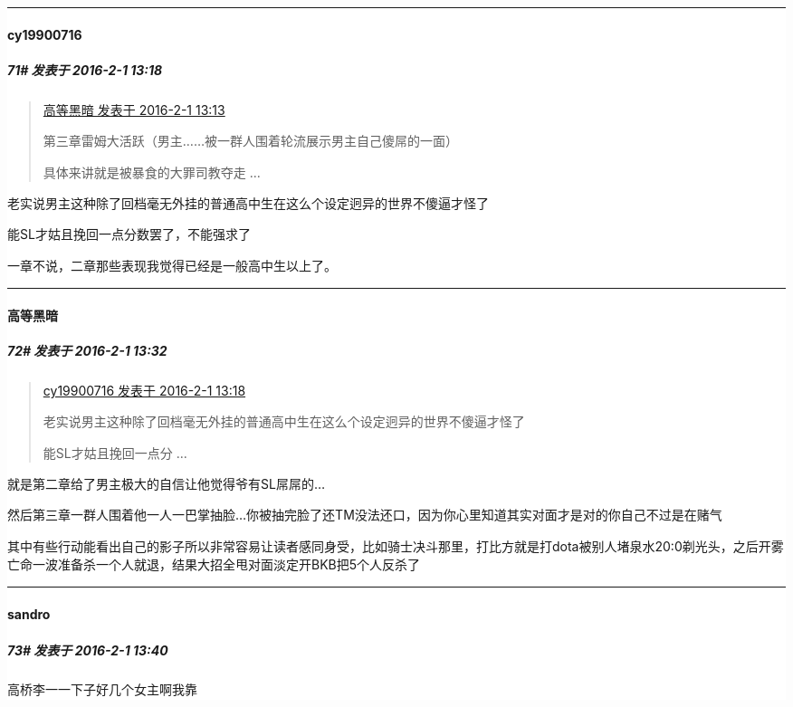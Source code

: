 





-----

####  cy19900716  
##### 71#       发表于 2016-2-1 13:18



<blockquote><a href="httphttps://bbs.saraba1st.com/2b/forum.php?mod=redirect&amp;goto=findpost&amp;pid=31464489&amp;ptid=1136113" target="_blank">高等黑暗 发表于 2016-2-1 13:13</a>

第三章雷姆大活跃（男主……被一群人围着轮流展示男主自己傻屌的一面）

具体来讲就是被暴食的大罪司教夺走 ...</blockquote>
老实说男主这种除了回档毫无外挂的普通高中生在这么个设定迥异的世界不傻逼才怪了

能SL才姑且挽回一点分数罢了，不能强求了

一章不说，二章那些表现我觉得已经是一般高中生以上了。







-----

####  高等黑暗  
##### 72#       发表于 2016-2-1 13:32



<blockquote><a href="httphttps://bbs.saraba1st.com/2b/forum.php?mod=redirect&amp;goto=findpost&amp;pid=31464530&amp;ptid=1136113" target="_blank">cy19900716 发表于 2016-2-1 13:18</a>

老实说男主这种除了回档毫无外挂的普通高中生在这么个设定迥异的世界不傻逼才怪了

能SL才姑且挽回一点分 ...</blockquote>
就是第二章给了男主极大的自信让他觉得爷有SL屌屌的…

然后第三章一群人围着他一人一巴掌抽脸…你被抽完脸了还TM没法还口，因为你心里知道其实对面才是对的你自己不过是在赌气

其中有些行动能看出自己的影子所以非常容易让读者感同身受，比如骑士决斗那里，打比方就是打dota被别人堵泉水20:0剃光头，之后开雾亡命一波准备杀一个人就退，结果大招全甩对面淡定开BKB把5个人反杀了







-----

####  sandro  
##### 73#       发表于 2016-2-1 13:40




高桥李一一下子好几个女主啊我靠


